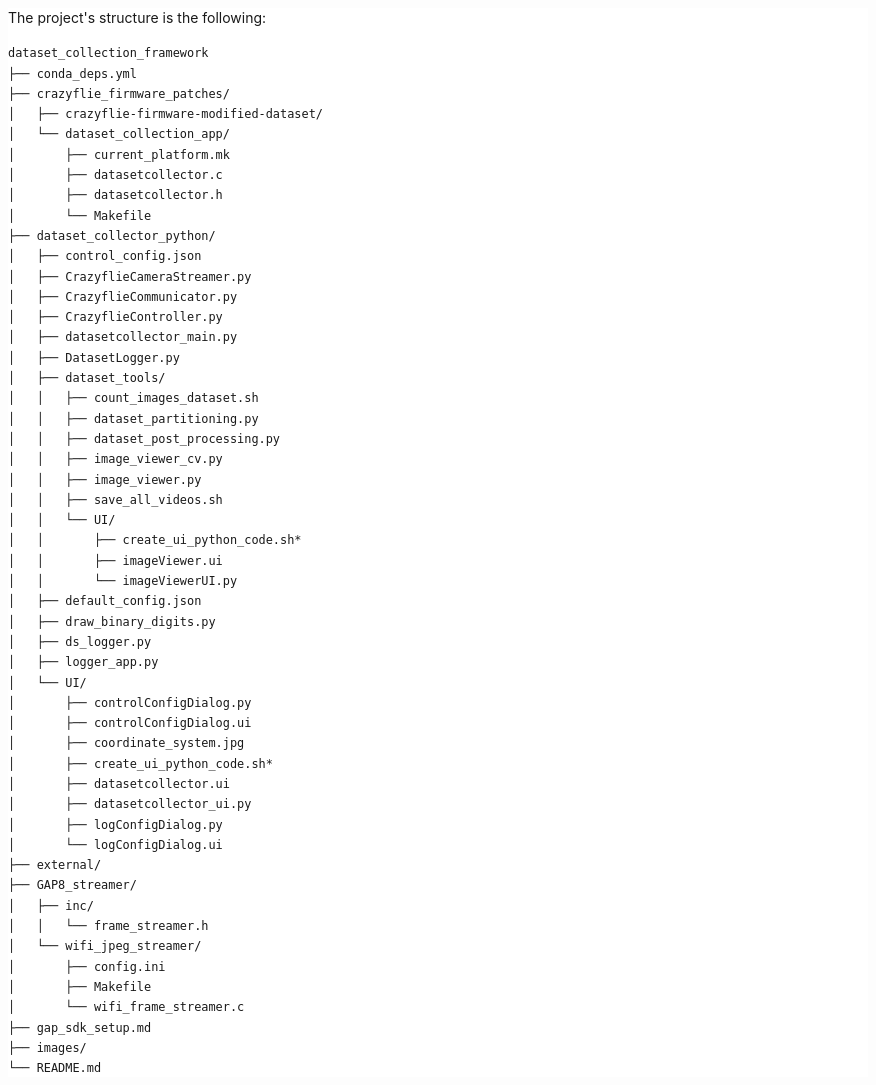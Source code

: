 The project's structure is the following:

```
dataset_collection_framework
├── conda_deps.yml
├── crazyflie_firmware_patches/
│   ├── crazyflie-firmware-modified-dataset/
│   └── dataset_collection_app/
│       ├── current_platform.mk
│       ├── datasetcollector.c
│       ├── datasetcollector.h
│       └── Makefile
├── dataset_collector_python/
│   ├── control_config.json
│   ├── CrazyflieCameraStreamer.py
│   ├── CrazyflieCommunicator.py
│   ├── CrazyflieController.py
│   ├── datasetcollector_main.py
│   ├── DatasetLogger.py
│   ├── dataset_tools/
│   │   ├── count_images_dataset.sh
│   │   ├── dataset_partitioning.py
│   │   ├── dataset_post_processing.py
│   │   ├── image_viewer_cv.py
│   │   ├── image_viewer.py
│   │   ├── save_all_videos.sh
│   │   └── UI/
│   │       ├── create_ui_python_code.sh*
│   │       ├── imageViewer.ui
│   │       └── imageViewerUI.py
│   ├── default_config.json
│   ├── draw_binary_digits.py
│   ├── ds_logger.py
│   ├── logger_app.py
│   └── UI/
│       ├── controlConfigDialog.py
│       ├── controlConfigDialog.ui
│       ├── coordinate_system.jpg
│       ├── create_ui_python_code.sh*
│       ├── datasetcollector.ui
│       ├── datasetcollector_ui.py
│       ├── logConfigDialog.py
│       └── logConfigDialog.ui
├── external/
├── GAP8_streamer/
│   ├── inc/
│   │   └── frame_streamer.h
│   └── wifi_jpeg_streamer/
│       ├── config.ini
│       ├── Makefile
│       └── wifi_frame_streamer.c
├── gap_sdk_setup.md
├── images/
└── README.md
```
